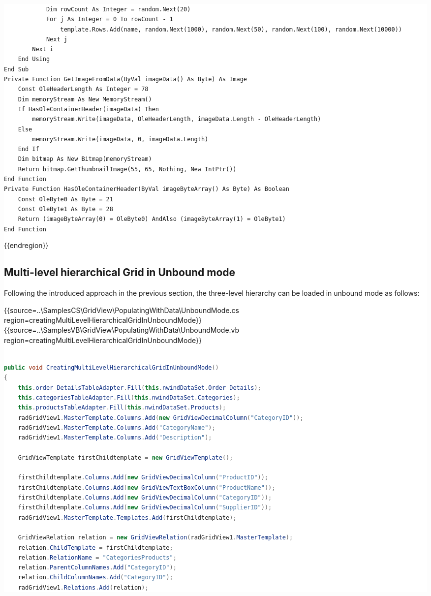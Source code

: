````VB.NET
            Dim rowCount As Integer = random.Next(20)
            For j As Integer = 0 To rowCount - 1
                template.Rows.Add(name, random.Next(1000), random.Next(50), random.Next(100), random.Next(10000))
            Next j
        Next i
    End Using
End Sub
Private Function GetImageFromData(ByVal imageData() As Byte) As Image
    Const OleHeaderLength As Integer = 78
    Dim memoryStream As New MemoryStream()
    If HasOleContainerHeader(imageData) Then
        memoryStream.Write(imageData, OleHeaderLength, imageData.Length - OleHeaderLength)
    Else
        memoryStream.Write(imageData, 0, imageData.Length)
    End If
    Dim bitmap As New Bitmap(memoryStream)
    Return bitmap.GetThumbnailImage(55, 65, Nothing, New IntPtr())
End Function
Private Function HasOleContainerHeader(ByVal imageByteArray() As Byte) As Boolean
    Const OleByte0 As Byte = 21
    Const OleByte1 As Byte = 28
    Return (imageByteArray(0) = OleByte0) AndAlso (imageByteArray(1) = OleByte1)
End Function

````

{{endregion}} 

## Multi-level hierarchical Grid in Unbound mode

Following the introduced approach in the previous section, the three-level hierarchy can be loaded in unbound mode as follows:

{{source=..\SamplesCS\GridView\PopulatingWithData\UnboundMode.cs region=creatingMultiLevelHierarchicalGridInUnboundMode}} 
{{source=..\SamplesVB\GridView\PopulatingWithData\UnboundMode.vb region=creatingMultiLevelHierarchicalGridInUnboundMode}} 

````C#
    
public void CreatingMultiLevelHierarchicalGridInUnboundMode()
{ 
    this.order_DetailsTableAdapter.Fill(this.nwindDataSet.Order_Details);
    this.categoriesTableAdapter.Fill(this.nwindDataSet.Categories);
    this.productsTableAdapter.Fill(this.nwindDataSet.Products);
    radGridView1.MasterTemplate.Columns.Add(new GridViewDecimalColumn("CategoryID"));
    radGridView1.MasterTemplate.Columns.Add("CategoryName");
    radGridView1.MasterTemplate.Columns.Add("Description");
    
    GridViewTemplate firstChildtemplate = new GridViewTemplate();
    
    firstChildtemplate.Columns.Add(new GridViewDecimalColumn("ProductID"));
    firstChildtemplate.Columns.Add(new GridViewTextBoxColumn("ProductName"));
    firstChildtemplate.Columns.Add(new GridViewDecimalColumn("CategoryID"));
    firstChildtemplate.Columns.Add(new GridViewDecimalColumn("SupplierID"));
    radGridView1.MasterTemplate.Templates.Add(firstChildtemplate);
    
    GridViewRelation relation = new GridViewRelation(radGridView1.MasterTemplate);
    relation.ChildTemplate = firstChildtemplate;
    relation.RelationName = "CategoriesProducts";
    relation.ParentColumnNames.Add("CategoryID");
    relation.ChildColumnNames.Add("CategoryID");
    radGridView1.Relations.Add(relation);
````